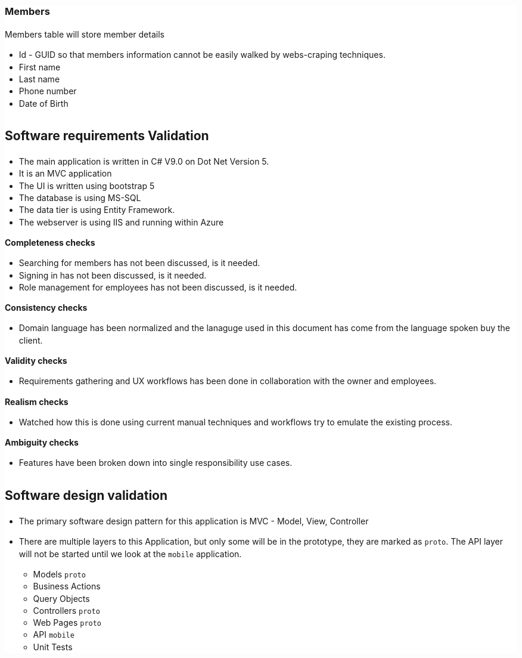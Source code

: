 ### Members

Members table will store member details

- Id - GUID so that members information cannot be easily walked by webs-craping techniques.
- First name
- Last name
- Phone number
- Date of Birth

## Software requirements Validation

- The main application is written in C# V9.0 on Dot Net Version 5.
- It is an MVC application
- The UI is written using bootstrap 5
- The database is using MS-SQL
- The data tier is using Entity Framework.
- The webserver is using IIS and running within Azure

**Completeness checks**

- Searching for members has not been discussed, is it needed.
- Signing in has not been discussed, is it needed.
- Role management for employees has not been discussed, is it needed.

**Consistency checks**

- Domain language has been normalized and the lanaguge used in this document has come from the language spoken buy the client.

**Validity checks**

- Requirements gathering and UX workflows has been done in collaboration with the owner and employees.

**Realism checks**

- Watched how this is done using current manual techniques and workflows try to emulate the existing process.

**Ambiguity checks**

- Features have been broken down into single responsibility use cases.

## Software design validation

- The primary software design pattern for this application is MVC - Model, View, Controller
- There are multiple layers to this Application, but only some will be in the prototype, they are marked as `proto`. The API layer will not be started until we look at the `mobile` application.
  
  - Models `proto`
  - Business Actions
  - Query Objects
  - Controllers `proto`
  - Web Pages `proto`
  - API `mobile`
  - Unit Tests
